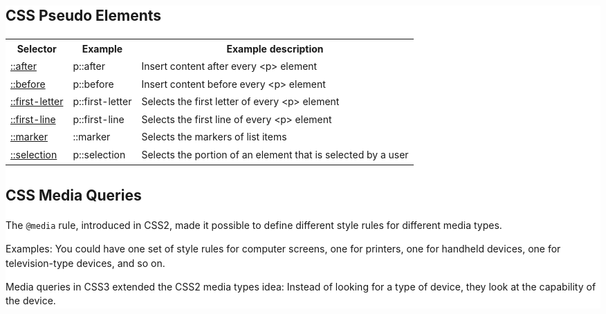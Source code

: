
## CSS Pseudo Elements

<table>
  <tbody><tr>
    <th>Selector</th>
    <th>Example</th>
    <th>Example description</th>
  </tr>
<tr>
    <td><a href="https://www.w3schools.com/cssref/sel_after.php">::after</a></td>
    <td>p::after</td>
    <td>Insert content after every &lt;p&gt; element</td>
    </tr>
  <tr>
<td><a href="https://www.w3schools.com/cssref/sel_before.php">::before</a></td>
    <td>p::before</td>
    <td>Insert content before every &lt;p&gt; element</td>
    </tr>
<tr>
    <td><a href="https://www.w3schools.com/cssref/sel_firstletter.php">::first-letter</a></td>
    <td>p::first-letter</td>
    <td>Selects the first letter of every &lt;p&gt; element</td>
  </tr>
<tr>
    <td><a href="https://www.w3schools.com/cssref/sel_firstline.php">::first-line</a></td>
    <td>p::first-line</td>
    <td>Selects the first line of every &lt;p&gt; element</td>
  </tr>
<tr>
    <td><a href="https://www.w3schools.com/cssref/sel_marker.php">::marker</a></td>
    <td>::marker</td>
    <td>Selects the markers of list items</td>
  </tr>
<tr>
    <td><a href="https://www.w3schools.com/cssref/sel_selection.php">::selection</a></td>
    <td>p::selection</td>
    <td>Selects the portion of an element that is selected by a user</td>
  </tr>
</tbody></table>

## CSS Media Queries

The `@media` rule, introduced in CSS2, made it possible to define different style rules for different media types.

Examples: You could have one set of style rules for computer screens, one for printers, one for handheld devices, one for television-type devices, and so on.

Media queries in CSS3 extended the CSS2 media types idea: Instead of looking for a type of device, they look at the capability of the device.
